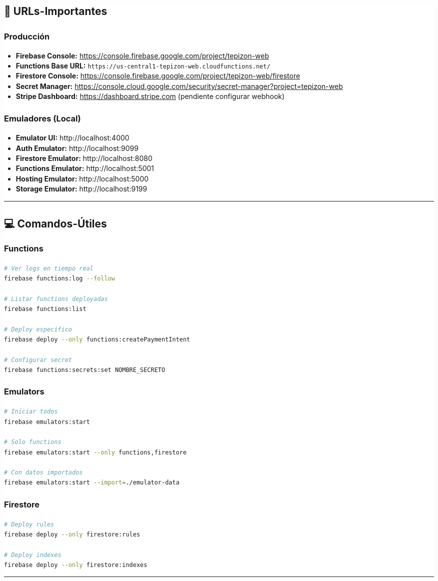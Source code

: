 
## 🔗 URLs-Importantes

### Producción
- **Firebase Console:** https://console.firebase.google.com/project/tepizon-web
- **Functions Base URL:** `https://us-central1-tepizon-web.cloudfunctions.net/`
- **Firestore Console:** https://console.firebase.google.com/project/tepizon-web/firestore
- **Secret Manager:** https://console.cloud.google.com/security/secret-manager?project=tepizon-web
- **Stripe Dashboard:** https://dashboard.stripe.com (pendiente configurar webhook)

### Emuladores (Local)
- **Emulator UI:** http://localhost:4000
- **Auth Emulator:** http://localhost:9099
- **Firestore Emulator:** http://localhost:8080
- **Functions Emulator:** http://localhost:5001
- **Hosting Emulator:** http://localhost:5000
- **Storage Emulator:** http://localhost:9199

---

## 💻 Comandos-Útiles

### Functions
```bash
# Ver logs en tiempo real
firebase functions:log --follow

# Listar functions deployadas
firebase functions:list

# Deploy específico
firebase deploy --only functions:createPaymentIntent

# Configurar secret
firebase functions:secrets:set NOMBRE_SECRETO
```

### Emulators
```bash
# Iniciar todos
firebase emulators:start

# Solo functions
firebase emulators:start --only functions,firestore

# Con datos importados
firebase emulators:start --import=./emulator-data
```

### Firestore
```bash
# Deploy rules
firebase deploy --only firestore:rules

# Deploy indexes
firebase deploy --only firestore:indexes
```

---